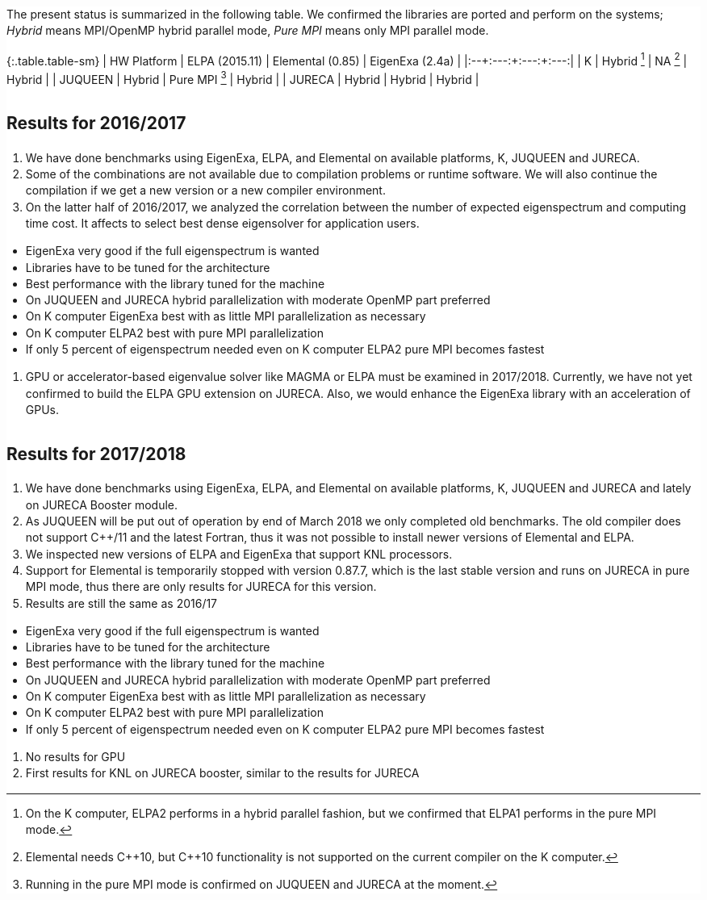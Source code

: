The present status is summarized in the following table.
We confirmed the libraries are ported and perform on the systems;
*Hybrid* means MPI/OpenMP hybrid parallel mode,
*Pure MPI* means only MPI parallel mode.

{:.table.table-sm}
| HW Platform | ELPA (2015.11) | Elemental (0.85) | EigenExa (2.4a) |
|:--+:---:+:---:+:---:|
| K | Hybrid [^1] | NA [^2] | Hybrid |
| JUQUEEN | Hybrid | Pure MPI [^3] | Hybrid |
| JURECA | Hybrid | Hybrid | Hybrid |

[^1]: On the K computer, ELPA2 performs in a hybrid parallel fashion, but we confirmed that ELPA1 performs in the pure MPI mode.
[^2]: Elemental needs C++10, but C++10 functionality is not supported on the current compiler on the K computer.
[^3]: Running in the pure MPI mode is confirmed on JUQUEEN and JURECA at the moment.

## Results for 2016/2017

1. We have done benchmarks using EigenExa, ELPA, and Elemental on available platforms, K, JUQUEEN and JURECA.
1. Some of the combinations are not available due to compilation problems or runtime software. We will also continue the compilation if we get a new version or a new compiler environment.
1. On the latter half of 2016/2017, we analyzed the correlation between the number of expected eigenspectrum and computing time cost. It affects to select best dense eigensolver for application users.
 * EigenExa very good if the full eigenspectrum is wanted
 * Libraries have to be tuned for the architecture
 * Best performance with the library tuned for the machine
 * On JUQUEEN and JURECA hybrid parallelization with moderate OpenMP part preferred
 * On K computer EigenExa best with as little MPI parallelization as necessary
 * On K computer ELPA2 best with pure MPI parallelization
 * If only 5 percent of eigenspectrum needed even on K computer ELPA2 pure MPI becomes fastest
1. GPU or accelerator-based eigenvalue solver like MAGMA or ELPA must be examined in 2017/2018. Currently, we have not yet confirmed to build the ELPA GPU extension on JURECA. Also, we would enhance the EigenExa library with an acceleration of GPUs.

## Results for 2017/2018

1. We have done benchmarks using EigenExa, ELPA, and Elemental on available platforms, K, JUQUEEN and JURECA and lately on JURECA Booster module.
1. As JUQUEEN will be put out of operation by end of March 2018 we only completed old benchmarks. The old compiler does not support C++/11 and the latest Fortran, thus it was not possible to install newer versions of Elemental and ELPA.
1. We inspected new versions of ELPA and EigenExa that support KNL processors.
1. Support for Elemental is temporarily stopped with version 0.87.7, which is the last stable version and runs on JURECA in pure MPI mode, thus there are only results for JURECA for this version.
1. Results are still the same as 2016/17
 * EigenExa very good if the full eigenspectrum is wanted
 * Libraries have to be tuned for the architecture
 * Best performance with the library tuned for the machine
 * On JUQUEEN and JURECA hybrid parallelization with moderate OpenMP part preferred
 * On K computer EigenExa best with as little MPI parallelization as necessary
 * On K computer ELPA2 best with pure MPI parallelization
 * If only 5 percent of eigenspectrum needed even on K computer ELPA2 pure MPI becomes fastest
1. No results for GPU
1. First results for KNL on JURECA booster, similar to the results for JURECA
